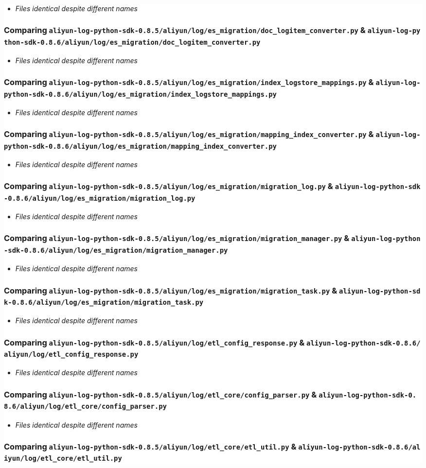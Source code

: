  * *Files identical despite different names*

### Comparing `aliyun-log-python-sdk-0.8.5/aliyun/log/es_migration/doc_logitem_converter.py` & `aliyun-log-python-sdk-0.8.6/aliyun/log/es_migration/doc_logitem_converter.py`

 * *Files identical despite different names*

### Comparing `aliyun-log-python-sdk-0.8.5/aliyun/log/es_migration/index_logstore_mappings.py` & `aliyun-log-python-sdk-0.8.6/aliyun/log/es_migration/index_logstore_mappings.py`

 * *Files identical despite different names*

### Comparing `aliyun-log-python-sdk-0.8.5/aliyun/log/es_migration/mapping_index_converter.py` & `aliyun-log-python-sdk-0.8.6/aliyun/log/es_migration/mapping_index_converter.py`

 * *Files identical despite different names*

### Comparing `aliyun-log-python-sdk-0.8.5/aliyun/log/es_migration/migration_log.py` & `aliyun-log-python-sdk-0.8.6/aliyun/log/es_migration/migration_log.py`

 * *Files identical despite different names*

### Comparing `aliyun-log-python-sdk-0.8.5/aliyun/log/es_migration/migration_manager.py` & `aliyun-log-python-sdk-0.8.6/aliyun/log/es_migration/migration_manager.py`

 * *Files identical despite different names*

### Comparing `aliyun-log-python-sdk-0.8.5/aliyun/log/es_migration/migration_task.py` & `aliyun-log-python-sdk-0.8.6/aliyun/log/es_migration/migration_task.py`

 * *Files identical despite different names*

### Comparing `aliyun-log-python-sdk-0.8.5/aliyun/log/etl_config_response.py` & `aliyun-log-python-sdk-0.8.6/aliyun/log/etl_config_response.py`

 * *Files identical despite different names*

### Comparing `aliyun-log-python-sdk-0.8.5/aliyun/log/etl_core/config_parser.py` & `aliyun-log-python-sdk-0.8.6/aliyun/log/etl_core/config_parser.py`

 * *Files identical despite different names*

### Comparing `aliyun-log-python-sdk-0.8.5/aliyun/log/etl_core/etl_util.py` & `aliyun-log-python-sdk-0.8.6/aliyun/log/etl_core/etl_util.py`
